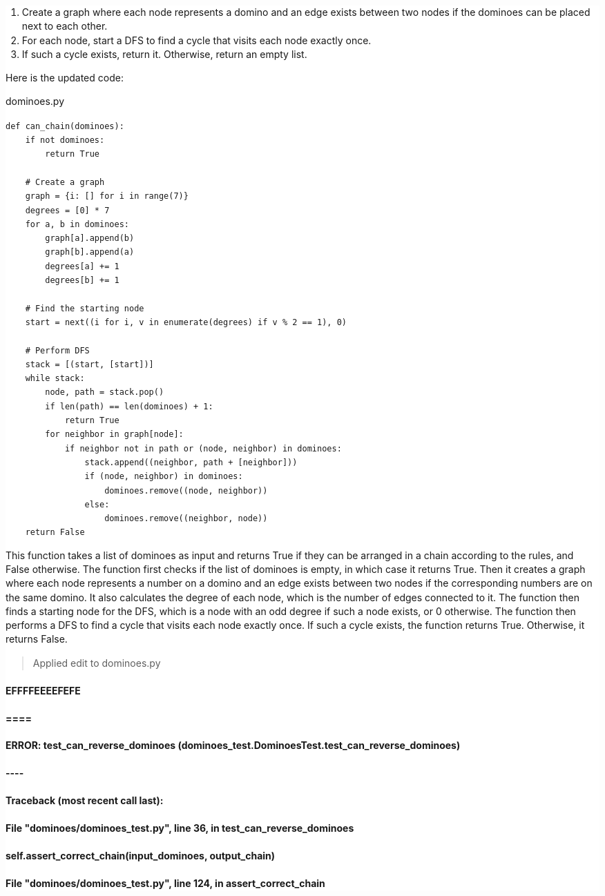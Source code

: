 1. Create a graph where each node represents a domino and an edge exists between two nodes if the dominoes can be placed next to each other.
2. For each node, start a DFS to find a cycle that visits each node exactly once.
3. If such a cycle exists, return it. Otherwise, return an empty list.

Here is the updated code:

dominoes.py
```
def can_chain(dominoes):
    if not dominoes:
        return True

    # Create a graph
    graph = {i: [] for i in range(7)}
    degrees = [0] * 7
    for a, b in dominoes:
        graph[a].append(b)
        graph[b].append(a)
        degrees[a] += 1
        degrees[b] += 1

    # Find the starting node
    start = next((i for i, v in enumerate(degrees) if v % 2 == 1), 0)

    # Perform DFS
    stack = [(start, [start])]
    while stack:
        node, path = stack.pop()
        if len(path) == len(dominoes) + 1:
            return True
        for neighbor in graph[node]:
            if neighbor not in path or (node, neighbor) in dominoes:
                stack.append((neighbor, path + [neighbor]))
                if (node, neighbor) in dominoes:
                    dominoes.remove((node, neighbor))
                else:
                    dominoes.remove((neighbor, node))
    return False
```
This function takes a list of dominoes as input and returns True if they can be arranged in a chain according to the rules, and False otherwise. The function first checks if the list of dominoes is empty, in which case it returns True. Then it creates a graph where each node represents a number on a domino and an edge exists between two nodes if the corresponding numbers are on the same domino. It also calculates the degree of each node, which is the number of edges connected to it. The function then finds a starting node for the DFS, which is a node with an odd degree if such a node exists, or 0 otherwise. The function then performs a DFS to find a cycle that visits each node exactly once. If such a cycle exists, the function returns True. Otherwise, it returns False.

> Applied edit to dominoes.py  

#### EFFFFEEEEFEFE  
#### ====  
#### ERROR: test_can_reverse_dominoes (dominoes_test.DominoesTest.test_can_reverse_dominoes)  
#### ----  
#### Traceback (most recent call last):  
####   File "dominoes/dominoes_test.py", line 36, in test_can_reverse_dominoes  
####     self.assert_correct_chain(input_dominoes, output_chain)  
####   File "dominoes/dominoes_test.py", line 124, in assert_correct_chain  